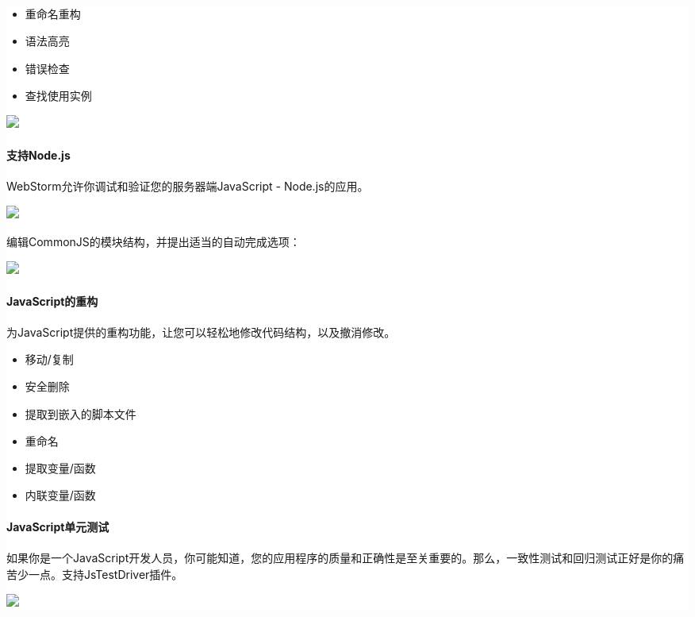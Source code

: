   * 重命名重构

	
  * 语法高亮

	
  * 错误检查

	
  * 查找使用实例


[![](/wp-content/uploads/2012/04/coffeeScript_thumb.png)](/wp-content/uploads/2012/04/coffeeScript_thumb.png)




#### 支持Node.js


WebStorm允许你调试和验证您的服务器端JavaScript - Node.js的应用。

[![](/wp-content/uploads/2012/04/nodeJSDebugging_thumb.png)](/wp-content/uploads/2012/04/nodeJSDebugging_thumb.png)

编辑CommonJS的模块结构，并提出适当的自动完成选项：

[![](/wp-content/uploads/2012/04/nodeJSModuleAwareCompletion.png)](/wp-content/uploads/2012/04/nodeJSModuleAwareCompletion.png)




#### JavaScript的重构


为JavaScript提供的重构功能，让您可以轻松地修改代码结构，以及撤消修改。



	
  * 移动/复制

	
  * 安全删除

	
  * 提取到嵌入的脚本文件

	
  * 重命名

	
  * 提取变量/函数

	
  * 内联变量/函数





#### JavaScript单元测试


如果你是一个JavaScript开发人员，你可能知道，您的应用程序的质量和正确性是至关重要的。那么，一致性测试和回归测试正好是你的痛苦少一点。支持JsTestDriver插件。

[![](/wp-content/uploads/2012/04/tests-run-results_thumb.png)](/wp-content/uploads/2012/04/tests-run-results_thumb.png)
